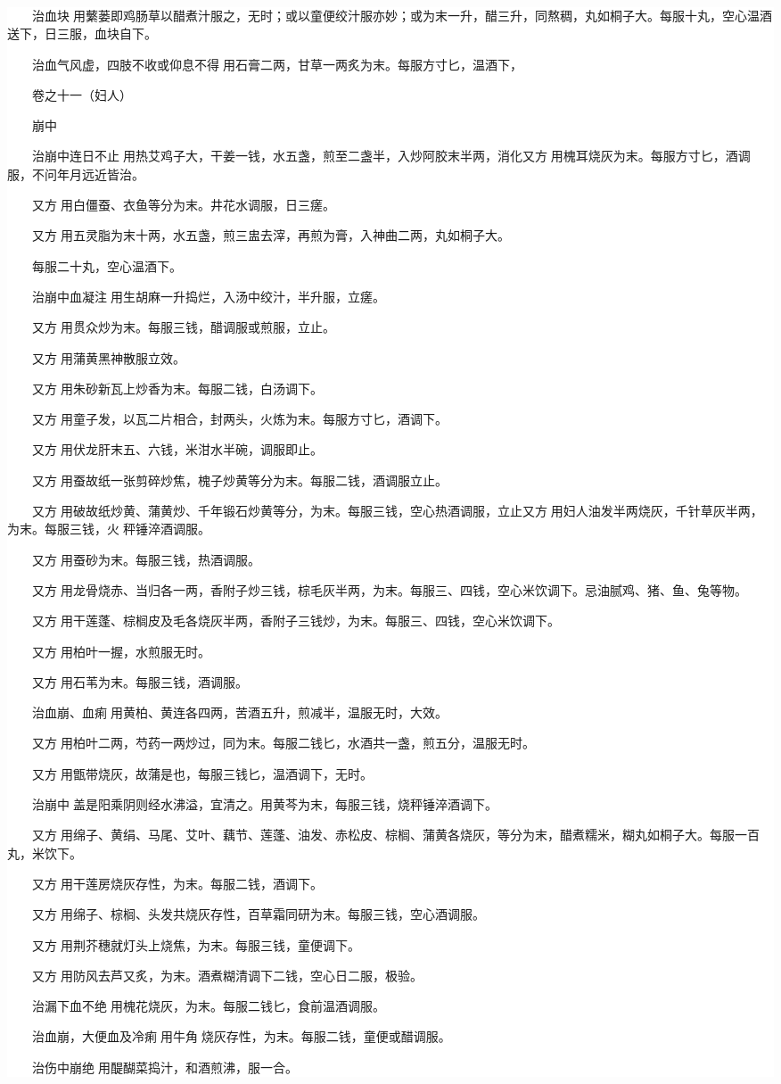 　　治血块 用蘩蒌即鸡肠草以醋煮汁服之，无时；或以童便绞汁服亦妙；或为末一升，醋三升，同熬稠，丸如桐子大。每服十丸，空心温酒送下，日三服，血块自下。

　　治血气风虚，四肢不收或仰息不得 用石膏二两，甘草一两炙为末。每服方寸匕，温酒下，

　　卷之十一（妇人）

　　崩中

　　治崩中连日不止 用热艾鸡子大，干姜一钱，水五盏，煎至二盏半，入炒阿胶末半两，消化又方 用槐耳烧灰为末。每服方寸匕，酒调服，不问年月远近皆治。

　　又方 用白僵蚕、衣鱼等分为末。井花水调服，日三瘥。

　　又方 用五灵脂为末十两，水五盏，煎三盅去滓，再煎为膏，入神曲二两，丸如桐子大。

　　每服二十丸，空心温酒下。

　　治崩中血凝注 用生胡麻一升捣烂，入汤中绞汁，半升服，立瘥。

　　又方 用贯众炒为末。每服三钱，醋调服或煎服，立止。

　　又方 用蒲黄黑神散服立效。

　　又方 用朱砂新瓦上炒香为末。每服二钱，白汤调下。

　　又方 用童子发，以瓦二片相合，封两头，火炼为末。每服方寸匕，酒调下。

　　又方 用伏龙肝末五、六钱，米泔水半碗，调服即止。

　　又方 用蚕故纸一张剪碎炒焦，槐子炒黄等分为末。每服二钱，酒调服立止。

　　又方 用破故纸炒黄、蒲黄炒、千年锻石炒黄等分，为末。每服三钱，空心热酒调服，立止又方 用妇人油发半两烧灰，千针草灰半两，为末。每服三钱，火 秤锤淬酒调服。

　　又方 用蚕砂为末。每服三钱，热酒调服。

　　又方 用龙骨烧赤、当归各一两，香附子炒三钱，棕毛灰半两，为末。每服三、四钱，空心米饮调下。忌油腻鸡、猪、鱼、兔等物。

　　又方 用干莲蓬、棕榈皮及毛各烧灰半两，香附子三钱炒，为末。每服三、四钱，空心米饮调下。

　　又方 用柏叶一握，水煎服无时。

　　又方 用石苇为末。每服三钱，酒调服。

　　治血崩、血痢 用黄柏、黄连各四两，苦酒五升，煎减半，温服无时，大效。

　　又方 用柏叶二两，芍药一两炒过，同为末。每服二钱匕，水酒共一盏，煎五分，温服无时。

　　又方 用甑带烧灰，故蒲是也，每服三钱匕，温酒调下，无时。

　　治崩中 盖是阳乘阴则经水沸溢，宜清之。用黄芩为末，每服三钱，烧秤锤淬酒调下。

　　又方 用绵子、黄绢、马尾、艾叶、藕节、莲蓬、油发、赤松皮、棕榈、蒲黄各烧灰，等分为末，醋煮糯米，糊丸如桐子大。每服一百丸，米饮下。

　　又方 用干莲房烧灰存性，为末。每服二钱，酒调下。

　　又方 用绵子、棕榈、头发共烧灰存性，百草霜同研为末。每服三钱，空心酒调服。

　　又方 用荆芥穗就灯头上烧焦，为末。每服三钱，童便调下。

　　又方 用防风去芦又炙，为末。酒煮糊清调下二钱，空心日二服，极验。

　　治漏下血不绝 用槐花烧灰，为末。每服二钱匕，食前温酒调服。

　　治血崩，大便血及冷痢 用牛角 烧灰存性，为末。每服二钱，童便或醋调服。

　　治伤中崩绝 用醍醐菜捣汁，和酒煎沸，服一合。
